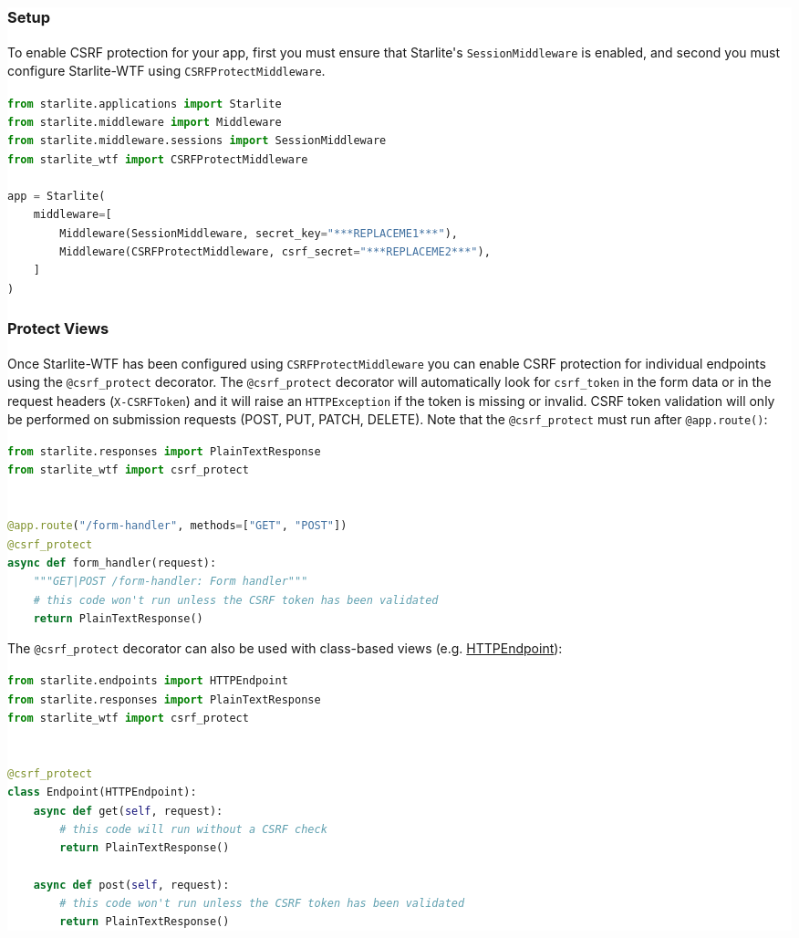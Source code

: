 ### Setup

To enable CSRF protection for your app, first you must ensure that Starlite's `SessionMiddleware` is enabled, and second you must configure Starlite-WTF using `CSRFProtectMiddleware`.

```python
from starlite.applications import Starlite
from starlite.middleware import Middleware
from starlite.middleware.sessions import SessionMiddleware
from starlite_wtf import CSRFProtectMiddleware

app = Starlite(
    middleware=[
        Middleware(SessionMiddleware, secret_key="***REPLACEME1***"),
        Middleware(CSRFProtectMiddleware, csrf_secret="***REPLACEME2***"),
    ]
)
```

### Protect Views

Once Starlite-WTF has been configured using `CSRFProtectMiddleware` you can enable CSRF protection for individual endpoints using the `@csrf_protect` decorator. The `@csrf_protect` decorator will automatically look for `csrf_token` in the form data or in the request headers (`X-CSRFToken`) and it will raise an `HTTPException` if the token is missing or invalid. CSRF token validation will only be performed on submission requests (POST, PUT, PATCH, DELETE). Note that the `@csrf_protect` must run after `@app.route()`:

```python
from starlite.responses import PlainTextResponse
from starlite_wtf import csrf_protect


@app.route("/form-handler", methods=["GET", "POST"])
@csrf_protect
async def form_handler(request):
    """GET|POST /form-handler: Form handler"""
    # this code won't run unless the CSRF token has been validated
    return PlainTextResponse()
```

[//]: # (TODO: Find equivalent)
The `@csrf_protect` decorator can also be used with class-based views (e.g. [HTTPEndpoint](https://www.starlite.io/endpoints/)):

```python
from starlite.endpoints import HTTPEndpoint
from starlite.responses import PlainTextResponse
from starlite_wtf import csrf_protect


@csrf_protect
class Endpoint(HTTPEndpoint):
    async def get(self, request):
        # this code will run without a CSRF check
        return PlainTextResponse()

    async def post(self, request):
        # this code won't run unless the CSRF token has been validated
        return PlainTextResponse()
```
